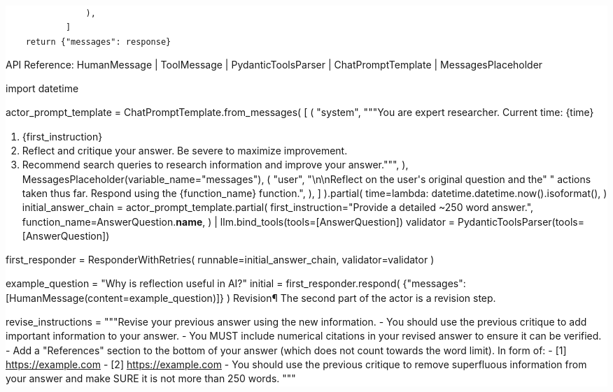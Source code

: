                    ),
                ]
        return {"messages": response}
API Reference: HumanMessage | ToolMessage | PydanticToolsParser | ChatPromptTemplate | MessagesPlaceholder


import datetime

actor_prompt_template = ChatPromptTemplate.from_messages(
    [
        (
            "system",
            """You are expert researcher.
Current time: {time}

1. {first_instruction}
2. Reflect and critique your answer. Be severe to maximize improvement.
3. Recommend search queries to research information and improve your answer.""",
        ),
        MessagesPlaceholder(variable_name="messages"),
        (
            "user",
            "\n\n<system>Reflect on the user's original question and the"
            " actions taken thus far. Respond using the {function_name} function.</reminder>",
        ),
    ]
).partial(
    time=lambda: datetime.datetime.now().isoformat(),
)
initial_answer_chain = actor_prompt_template.partial(
    first_instruction="Provide a detailed ~250 word answer.",
    function_name=AnswerQuestion.__name__,
) | llm.bind_tools(tools=[AnswerQuestion])
validator = PydanticToolsParser(tools=[AnswerQuestion])

first_responder = ResponderWithRetries(
    runnable=initial_answer_chain, validator=validator
)

example_question = "Why is reflection useful in AI?"
initial = first_responder.respond(
    {"messages": [HumanMessage(content=example_question)]}
)
Revision¶
The second part of the actor is a revision step.


revise_instructions = """Revise your previous answer using the new information.
    - You should use the previous critique to add important information to your answer.
        - You MUST include numerical citations in your revised answer to ensure it can be verified.
        - Add a "References" section to the bottom of your answer (which does not count towards the word limit). In form of:
            - [1] https://example.com
            - [2] https://example.com
    - You should use the previous critique to remove superfluous information from your answer and make SURE it is not more than 250 words.
"""
